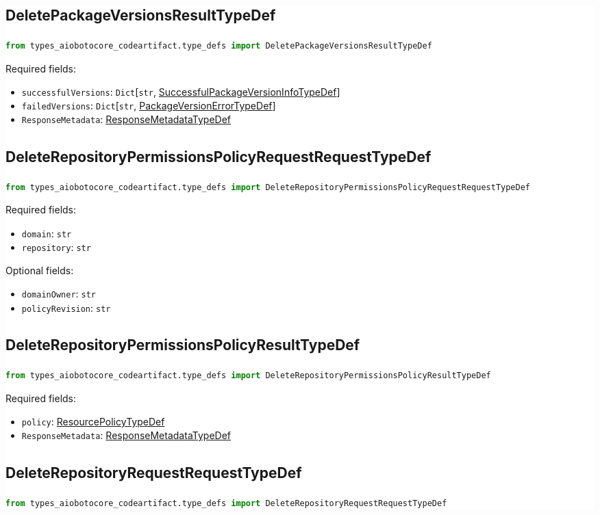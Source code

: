 <a id="deletepackageversionsresulttypedef"></a>

## DeletePackageVersionsResultTypeDef

```python
from types_aiobotocore_codeartifact.type_defs import DeletePackageVersionsResultTypeDef
```

Required fields:

- `successfulVersions`: `Dict`\[`str`,
  [SuccessfulPackageVersionInfoTypeDef](./type_defs.md#successfulpackageversioninfotypedef)\]
- `failedVersions`: `Dict`\[`str`,
  [PackageVersionErrorTypeDef](./type_defs.md#packageversionerrortypedef)\]
- `ResponseMetadata`:
  [ResponseMetadataTypeDef](./type_defs.md#responsemetadatatypedef)

<a id="deleterepositorypermissionspolicyrequestrequesttypedef"></a>

## DeleteRepositoryPermissionsPolicyRequestRequestTypeDef

```python
from types_aiobotocore_codeartifact.type_defs import DeleteRepositoryPermissionsPolicyRequestRequestTypeDef
```

Required fields:

- `domain`: `str`
- `repository`: `str`

Optional fields:

- `domainOwner`: `str`
- `policyRevision`: `str`

<a id="deleterepositorypermissionspolicyresulttypedef"></a>

## DeleteRepositoryPermissionsPolicyResultTypeDef

```python
from types_aiobotocore_codeartifact.type_defs import DeleteRepositoryPermissionsPolicyResultTypeDef
```

Required fields:

- `policy`: [ResourcePolicyTypeDef](./type_defs.md#resourcepolicytypedef)
- `ResponseMetadata`:
  [ResponseMetadataTypeDef](./type_defs.md#responsemetadatatypedef)

<a id="deleterepositoryrequestrequesttypedef"></a>

## DeleteRepositoryRequestRequestTypeDef

```python
from types_aiobotocore_codeartifact.type_defs import DeleteRepositoryRequestRequestTypeDef
```
